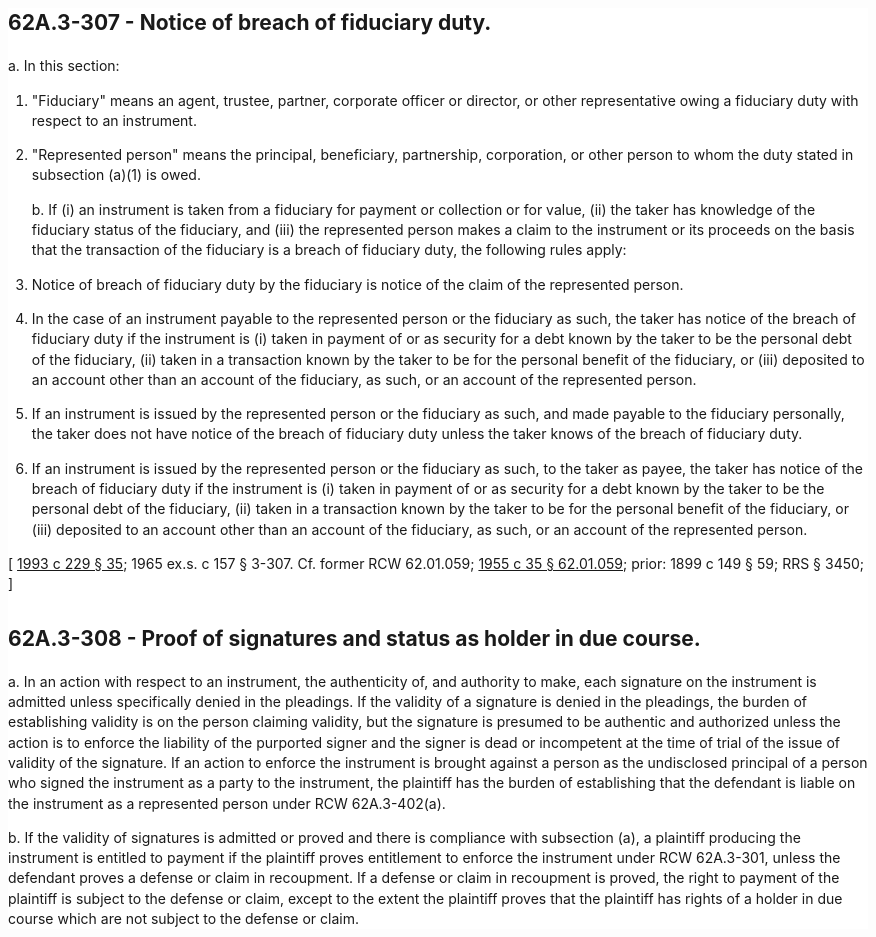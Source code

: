 ## 62A.3-307 - Notice of breach of fiduciary duty.
a. In this section:

1. "Fiduciary" means an agent, trustee, partner, corporate officer or director, or other representative owing a fiduciary duty with respect to an instrument.

2. "Represented person" means the principal, beneficiary, partnership, corporation, or other person to whom the duty stated in subsection (a)(1) is owed.

   b. If (i) an instrument is taken from a fiduciary for payment or collection or for value, (ii) the taker has knowledge of the fiduciary status of the fiduciary, and (iii) the represented person makes a claim to the instrument or its proceeds on the basis that the transaction of the fiduciary is a breach of fiduciary duty, the following rules apply:

1. Notice of breach of fiduciary duty by the fiduciary is notice of the claim of the represented person.

2. In the case of an instrument payable to the represented person or the fiduciary as such, the taker has notice of the breach of fiduciary duty if the instrument is (i) taken in payment of or as security for a debt known by the taker to be the personal debt of the fiduciary, (ii) taken in a transaction known by the taker to be for the personal benefit of the fiduciary, or (iii) deposited to an account other than an account of the fiduciary, as such, or an account of the represented person.

3. If an instrument is issued by the represented person or the fiduciary as such, and made payable to the fiduciary personally, the taker does not have notice of the breach of fiduciary duty unless the taker knows of the breach of fiduciary duty.

4. If an instrument is issued by the represented person or the fiduciary as such, to the taker as payee, the taker has notice of the breach of fiduciary duty if the instrument is (i) taken in payment of or as security for a debt known by the taker to be the personal debt of the fiduciary, (ii) taken in a transaction known by the taker to be for the personal benefit of the fiduciary, or (iii) deposited to an account other than an account of the fiduciary, as such, or an account of the represented person.

\[ [1993 c 229 § 35](https://lawfilesext.leg.wa.gov/biennium/1993-94/Pdf/Bills/Session%20Laws/House/1014-S.SL.pdf?cite=1993%20c%20229%20§%2035); 1965 ex.s. c 157 § 3-307. Cf. former RCW  62.01.059; [1955 c 35 § 62.01.059](https://leg.wa.gov/CodeReviser/documents/sessionlaw/1955c35.pdf?cite=1955%20c%2035%20§%2062.01.059); prior:  1899 c 149 § 59; RRS § 3450; \]

## 62A.3-308 - Proof of signatures and status as holder in due course.
a. In an action with respect to an instrument, the authenticity of, and authority to make, each signature on the instrument is admitted unless specifically denied in the pleadings. If the validity of a signature is denied in the pleadings, the burden of establishing validity is on the person claiming validity, but the signature is presumed to be authentic and authorized unless the action is to enforce the liability of the purported signer and the signer is dead or incompetent at the time of trial of the issue of validity of the signature. If an action to enforce the instrument is brought against a person as the undisclosed principal of a person who signed the instrument as a party to the instrument, the plaintiff has the burden of establishing that the defendant is liable on the instrument as a represented person under RCW 62A.3-402(a).

   b. If the validity of signatures is admitted or proved and there is compliance with subsection (a), a plaintiff producing the instrument is entitled to payment if the plaintiff proves entitlement to enforce the instrument under RCW 62A.3-301, unless the defendant proves a defense or claim in recoupment. If a defense or claim in recoupment is proved, the right to payment of the plaintiff is subject to the defense or claim, except to the extent the plaintiff proves that the plaintiff has rights of a holder in due course which are not subject to the defense or claim.
